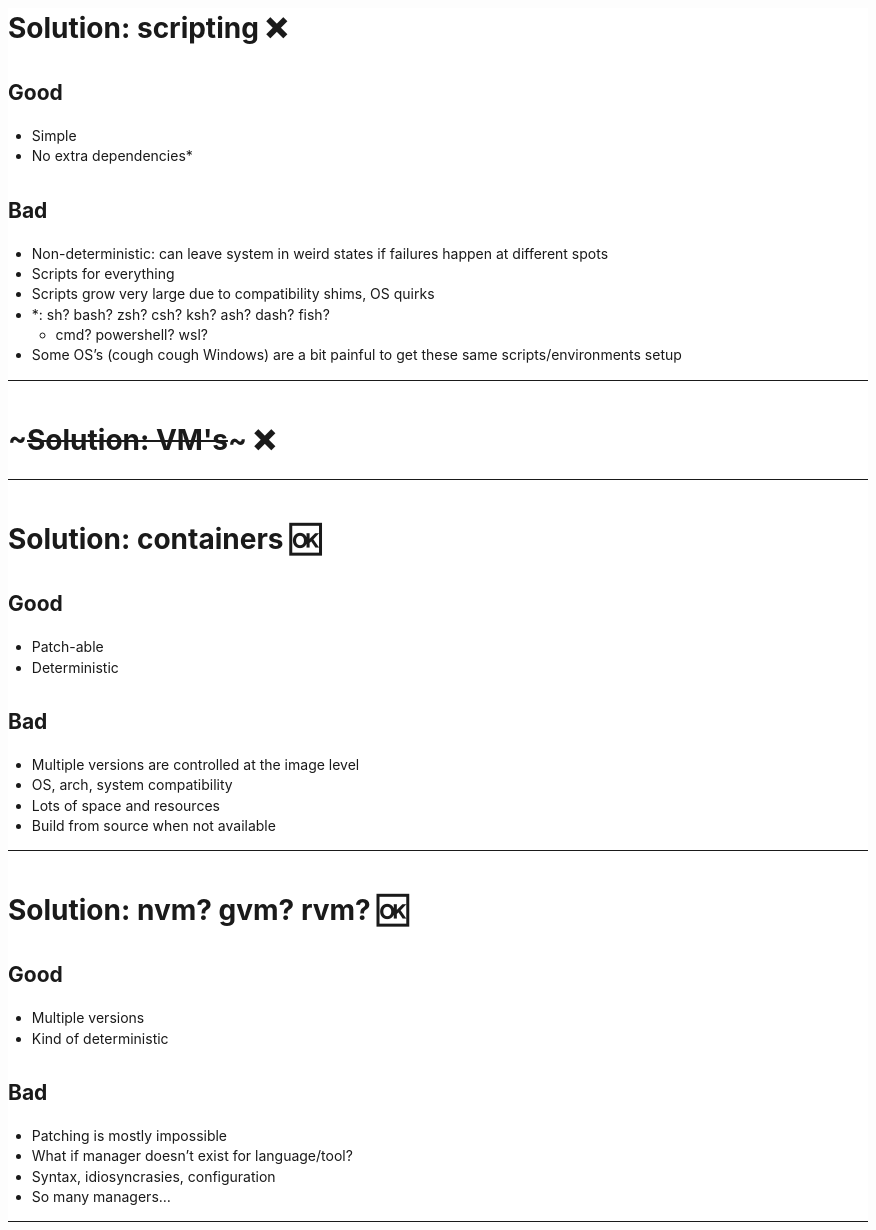 # Solution: scripting ❌

## Good
- Simple
- No extra dependencies*

## Bad
- Non-deterministic: can leave system in weird states if failures happen at different spots
- Scripts for everything
- Scripts grow very large due to compatibility shims, OS quirks
- *: sh? bash? zsh? csh? ksh? ash? dash? fish?
    - cmd? powershell? wsl?
- Some OS’s (cough cough Windows) are a bit painful to get these same scripts/environments setup

---

# ~~~Solution: VM's~~~ ❌

---

# Solution: containers 🆗

## Good
- Patch-able
- Deterministic

## Bad
- Multiple versions are controlled at the image level
- OS, arch, system compatibility
- Lots of space and resources
- Build from source when not available

---

# Solution: nvm? gvm? rvm? 🆗

## Good
- Multiple versions
- Kind of deterministic

## Bad
- Patching is mostly impossible
- What if manager doesn’t exist for language/tool?
- Syntax, idiosyncrasies, configuration
- So many managers…

---